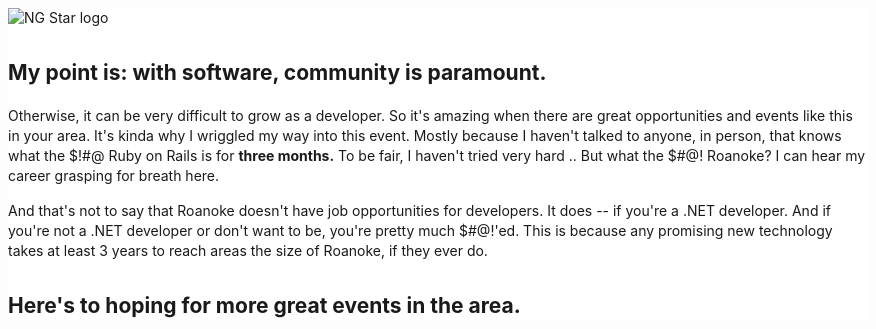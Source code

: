 ![NG Star logo](/img/posts/2015-02-09-why-vthacks-and-mlh-events-are-spectacular-for-the-community/ng-star-logo.png)

## My point is: with software, community is paramount.

Otherwise, it can be very difficult to grow as a developer.  So it's amazing when there are great opportunities and events like this in your area.  It's kinda why I wriggled my way into this event.  Mostly because I haven't talked to anyone, in person, that knows what the $!#@ Ruby on Rails is for **three months.** To be fair, I haven't tried very hard .. But what the $#@! Roanoke? I can hear my career grasping for breath here.  

And that's not to say that Roanoke doesn't have job opportunities for developers.   It does -- if you're a .NET developer.  And if you're not a .NET developer or don't want to be, you're pretty much $#@!'ed.  This is because any promising new technology takes at least 3 years to reach areas the size of Roanoke, if they ever do.  

## Here's to hoping for more great events in the area.
